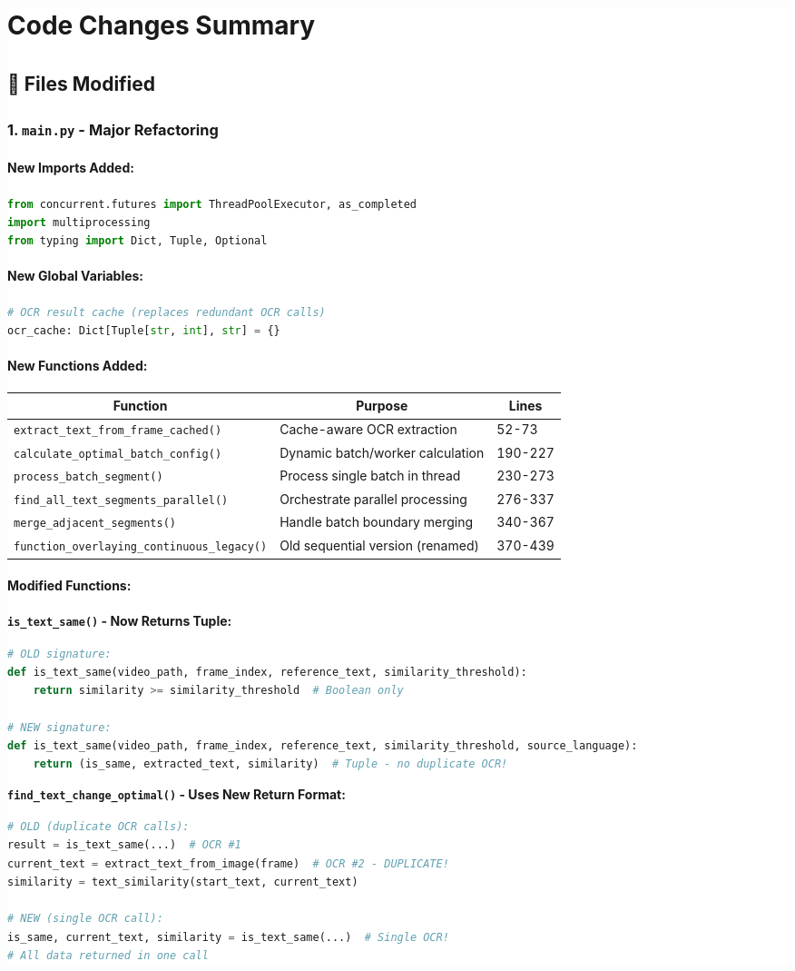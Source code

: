 # Code Changes Summary

## 📝 Files Modified

### 1. `main.py` - Major Refactoring

#### New Imports Added:

```python
from concurrent.futures import ThreadPoolExecutor, as_completed
import multiprocessing
from typing import Dict, Tuple, Optional
```

#### New Global Variables:

```python
# OCR result cache (replaces redundant OCR calls)
ocr_cache: Dict[Tuple[str, int], str] = {}
```

#### New Functions Added:

| Function                                  | Purpose                          | Lines   |
| ----------------------------------------- | -------------------------------- | ------- |
| `extract_text_from_frame_cached()`        | Cache-aware OCR extraction       | 52-73   |
| `calculate_optimal_batch_config()`        | Dynamic batch/worker calculation | 190-227 |
| `process_batch_segment()`                 | Process single batch in thread   | 230-273 |
| `find_all_text_segments_parallel()`       | Orchestrate parallel processing  | 276-337 |
| `merge_adjacent_segments()`               | Handle batch boundary merging    | 340-367 |
| `function_overlaying_continuous_legacy()` | Old sequential version (renamed) | 370-439 |

#### Modified Functions:

**`is_text_same()` - Now Returns Tuple:**

```python
# OLD signature:
def is_text_same(video_path, frame_index, reference_text, similarity_threshold):
    return similarity >= similarity_threshold  # Boolean only

# NEW signature:
def is_text_same(video_path, frame_index, reference_text, similarity_threshold, source_language):
    return (is_same, extracted_text, similarity)  # Tuple - no duplicate OCR!
```

**`find_text_change_optimal()` - Uses New Return Format:**

```python
# OLD (duplicate OCR calls):
result = is_text_same(...)  # OCR #1
current_text = extract_text_from_image(frame)  # OCR #2 - DUPLICATE!
similarity = text_similarity(start_text, current_text)

# NEW (single OCR call):
is_same, current_text, similarity = is_text_same(...)  # Single OCR!
# All data returned in one call
```
